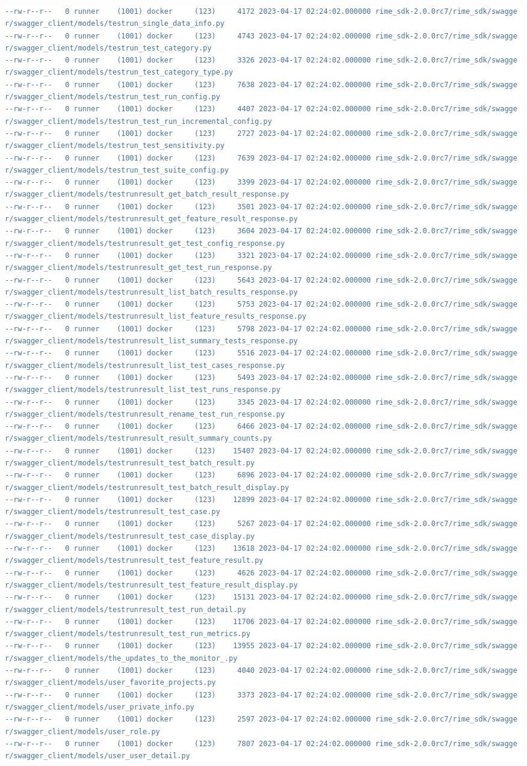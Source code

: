 ```diff
--rw-r--r--   0 runner    (1001) docker     (123)     4172 2023-04-17 02:24:02.000000 rime_sdk-2.0.0rc7/rime_sdk/swagger/swagger_client/models/testrun_single_data_info.py
--rw-r--r--   0 runner    (1001) docker     (123)     4743 2023-04-17 02:24:02.000000 rime_sdk-2.0.0rc7/rime_sdk/swagger/swagger_client/models/testrun_test_category.py
--rw-r--r--   0 runner    (1001) docker     (123)     3326 2023-04-17 02:24:02.000000 rime_sdk-2.0.0rc7/rime_sdk/swagger/swagger_client/models/testrun_test_category_type.py
--rw-r--r--   0 runner    (1001) docker     (123)     7638 2023-04-17 02:24:02.000000 rime_sdk-2.0.0rc7/rime_sdk/swagger/swagger_client/models/testrun_test_run_config.py
--rw-r--r--   0 runner    (1001) docker     (123)     4407 2023-04-17 02:24:02.000000 rime_sdk-2.0.0rc7/rime_sdk/swagger/swagger_client/models/testrun_test_run_incremental_config.py
--rw-r--r--   0 runner    (1001) docker     (123)     2727 2023-04-17 02:24:02.000000 rime_sdk-2.0.0rc7/rime_sdk/swagger/swagger_client/models/testrun_test_sensitivity.py
--rw-r--r--   0 runner    (1001) docker     (123)     7639 2023-04-17 02:24:02.000000 rime_sdk-2.0.0rc7/rime_sdk/swagger/swagger_client/models/testrun_test_suite_config.py
--rw-r--r--   0 runner    (1001) docker     (123)     3399 2023-04-17 02:24:02.000000 rime_sdk-2.0.0rc7/rime_sdk/swagger/swagger_client/models/testrunresult_get_batch_result_response.py
--rw-r--r--   0 runner    (1001) docker     (123)     3501 2023-04-17 02:24:02.000000 rime_sdk-2.0.0rc7/rime_sdk/swagger/swagger_client/models/testrunresult_get_feature_result_response.py
--rw-r--r--   0 runner    (1001) docker     (123)     3604 2023-04-17 02:24:02.000000 rime_sdk-2.0.0rc7/rime_sdk/swagger/swagger_client/models/testrunresult_get_test_config_response.py
--rw-r--r--   0 runner    (1001) docker     (123)     3321 2023-04-17 02:24:02.000000 rime_sdk-2.0.0rc7/rime_sdk/swagger/swagger_client/models/testrunresult_get_test_run_response.py
--rw-r--r--   0 runner    (1001) docker     (123)     5643 2023-04-17 02:24:02.000000 rime_sdk-2.0.0rc7/rime_sdk/swagger/swagger_client/models/testrunresult_list_batch_results_response.py
--rw-r--r--   0 runner    (1001) docker     (123)     5753 2023-04-17 02:24:02.000000 rime_sdk-2.0.0rc7/rime_sdk/swagger/swagger_client/models/testrunresult_list_feature_results_response.py
--rw-r--r--   0 runner    (1001) docker     (123)     5798 2023-04-17 02:24:02.000000 rime_sdk-2.0.0rc7/rime_sdk/swagger/swagger_client/models/testrunresult_list_summary_tests_response.py
--rw-r--r--   0 runner    (1001) docker     (123)     5516 2023-04-17 02:24:02.000000 rime_sdk-2.0.0rc7/rime_sdk/swagger/swagger_client/models/testrunresult_list_test_cases_response.py
--rw-r--r--   0 runner    (1001) docker     (123)     5493 2023-04-17 02:24:02.000000 rime_sdk-2.0.0rc7/rime_sdk/swagger/swagger_client/models/testrunresult_list_test_runs_response.py
--rw-r--r--   0 runner    (1001) docker     (123)     3345 2023-04-17 02:24:02.000000 rime_sdk-2.0.0rc7/rime_sdk/swagger/swagger_client/models/testrunresult_rename_test_run_response.py
--rw-r--r--   0 runner    (1001) docker     (123)     6466 2023-04-17 02:24:02.000000 rime_sdk-2.0.0rc7/rime_sdk/swagger/swagger_client/models/testrunresult_result_summary_counts.py
--rw-r--r--   0 runner    (1001) docker     (123)    15407 2023-04-17 02:24:02.000000 rime_sdk-2.0.0rc7/rime_sdk/swagger/swagger_client/models/testrunresult_test_batch_result.py
--rw-r--r--   0 runner    (1001) docker     (123)     6896 2023-04-17 02:24:02.000000 rime_sdk-2.0.0rc7/rime_sdk/swagger/swagger_client/models/testrunresult_test_batch_result_display.py
--rw-r--r--   0 runner    (1001) docker     (123)    12899 2023-04-17 02:24:02.000000 rime_sdk-2.0.0rc7/rime_sdk/swagger/swagger_client/models/testrunresult_test_case.py
--rw-r--r--   0 runner    (1001) docker     (123)     5267 2023-04-17 02:24:02.000000 rime_sdk-2.0.0rc7/rime_sdk/swagger/swagger_client/models/testrunresult_test_case_display.py
--rw-r--r--   0 runner    (1001) docker     (123)    13618 2023-04-17 02:24:02.000000 rime_sdk-2.0.0rc7/rime_sdk/swagger/swagger_client/models/testrunresult_test_feature_result.py
--rw-r--r--   0 runner    (1001) docker     (123)     4626 2023-04-17 02:24:02.000000 rime_sdk-2.0.0rc7/rime_sdk/swagger/swagger_client/models/testrunresult_test_feature_result_display.py
--rw-r--r--   0 runner    (1001) docker     (123)    15131 2023-04-17 02:24:02.000000 rime_sdk-2.0.0rc7/rime_sdk/swagger/swagger_client/models/testrunresult_test_run_detail.py
--rw-r--r--   0 runner    (1001) docker     (123)    11706 2023-04-17 02:24:02.000000 rime_sdk-2.0.0rc7/rime_sdk/swagger/swagger_client/models/testrunresult_test_run_metrics.py
--rw-r--r--   0 runner    (1001) docker     (123)    13955 2023-04-17 02:24:02.000000 rime_sdk-2.0.0rc7/rime_sdk/swagger/swagger_client/models/the_updates_to_the_monitor_.py
--rw-r--r--   0 runner    (1001) docker     (123)     4040 2023-04-17 02:24:02.000000 rime_sdk-2.0.0rc7/rime_sdk/swagger/swagger_client/models/user_favorite_projects.py
--rw-r--r--   0 runner    (1001) docker     (123)     3373 2023-04-17 02:24:02.000000 rime_sdk-2.0.0rc7/rime_sdk/swagger/swagger_client/models/user_private_info.py
--rw-r--r--   0 runner    (1001) docker     (123)     2597 2023-04-17 02:24:02.000000 rime_sdk-2.0.0rc7/rime_sdk/swagger/swagger_client/models/user_role.py
--rw-r--r--   0 runner    (1001) docker     (123)     7807 2023-04-17 02:24:02.000000 rime_sdk-2.0.0rc7/rime_sdk/swagger/swagger_client/models/user_user_detail.py
```